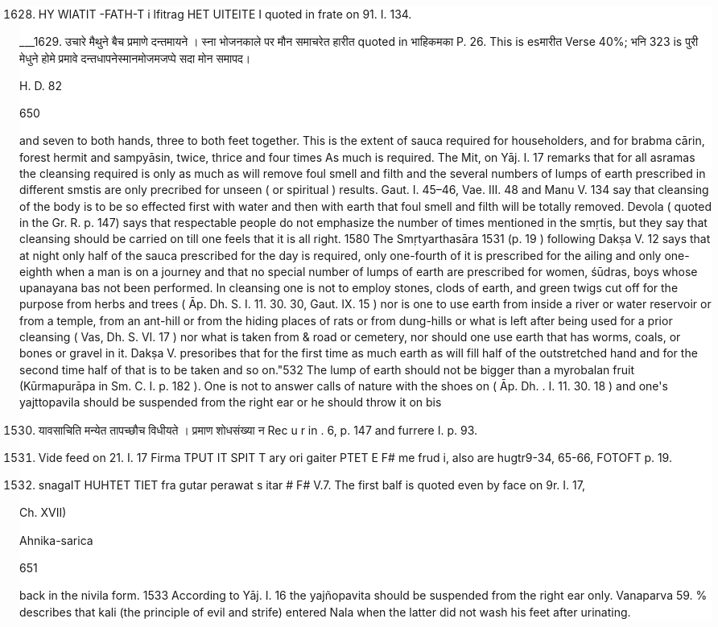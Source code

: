 1628. HY WIATIT -FATH-T i lfitrag HET UITEITE I quoted in frate on 91. I. 134. 

___1629. उचारे मैथुने बैच प्रमाणे दन्तमायने । स्ना भोजनकाले पर मौन समाचरेत हारीत quoted in भाहिकमका P. 26. This is esमारीत Verse 40%; भनि 323 is पुरी मेधुने होमे प्रमावे दन्तधापनेस्मानमोजमजप्पे सदा मोन समापद। 

H. D. 82 

650 





and seven to both hands, three to both feet together. This is the extent of sauca required for householders, and for brabma cārin, forest hermit and sampyāsin, twice, thrice and four times As much is required. The Mit, on Yāj. I. 17 remarks that for all asramas the cleansing required is only as much as will remove foul smell and filth and the several numbers of lumps of earth prescribed in different smstis are only precribed for unseen ( or spiritual ) results. Gaut. I. 45–46, Vae. III. 48 and Manu V. 134 say that cleansing of the body is to be so effected first with water and then with earth that foul smell and filth will be totally removed. Devola ( quoted in the Gr. R. p. 147) says that respectable people do not emphasize the number of times mentioned in the smṛtis, but they say that cleansing should be carried on till one feels that it is all right. 1580 The Smṛtyarthasāra 1531 (p. 19 ) following Dakṣa V. 12 says that at night only half of the sauca prescribed for the day is required, only one-fourth of it is prescribed for the ailing and only one-eighth when a man is on a journey and that no special number of lumps of earth are prescribed for women, śūdras, boys whose upanayana bas not been performed. In cleansing one is not to employ stones, clods of earth, and green twigs cut off for the purpose from herbs and trees ( Āp. Dh. S. I. 11. 30. 30, Gaut. IX. 15 ) nor is one to use earth from inside a river or water reservoir or from a temple, from an ant-hill or from the hiding places of rats or from dung-hills or what is left after being used for a prior cleansing ( Vas, Dh. S. VI. 17 ) nor what is taken from & road or cemetery, nor should one use earth that has worms, coals, or bones or gravel in it. Dakṣa V. presoribes that for the first time as much earth as will fill half of the outstretched hand and for the second time half of that is to be taken and so on."532 The lump of earth should not be bigger than a myrobalan fruit (Kūrmapurāpa in Sm. C. I. p. 182 ). One is not to answer calls of nature with the shoes on ( Āp. Dh. . I. 11. 30. 18 ) and one's yajttopavila should be suspended from the right ear or he should throw it on bis 

1530. यावसाचिति मन्येत तापच्छौच विधीयते । प्रमाण शोधसंख्या न Rec u r in . 6, p. 147 and furrere I. p. 93. 

1531. Vide feed on 21. I. 17 Firma TPUT IT SPIT T ary ori gaiter PTET E F\# me frud i, also are hugtr9-34, 65-66, FOTOFT p. 19. 

1532. snagaIT HUHTET TIET fra gutar perawat s itar \# F\# V.7. The first balf is quoted even by face on 9r. I. 17, 

Ch. XVII) 

Ahnika-sarica 

651 

back in the nivila form. 1533 According to Yāj. I. 16 the yajñopavita should be suspended from the right ear only. Vanaparva 59. % describes that kali (the principle of evil and strife) entered Nala when the latter did not wash his feet after urinating. 
